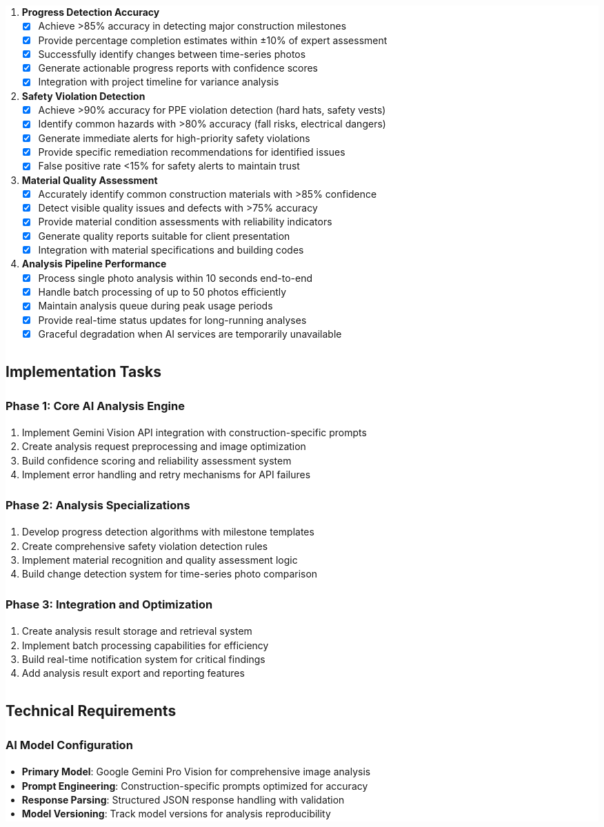 1. **Progress Detection Accuracy**
   - [x] Achieve >85% accuracy in detecting major construction milestones
   - [x] Provide percentage completion estimates within ±10% of expert assessment
   - [x] Successfully identify changes between time-series photos
   - [x] Generate actionable progress reports with confidence scores
   - [x] Integration with project timeline for variance analysis

2. **Safety Violation Detection**
   - [x] Achieve >90% accuracy for PPE violation detection (hard hats, safety vests)
   - [x] Identify common hazards with >80% accuracy (fall risks, electrical dangers)
   - [x] Generate immediate alerts for high-priority safety violations
   - [x] Provide specific remediation recommendations for identified issues
   - [x] False positive rate <15% for safety alerts to maintain trust

3. **Material Quality Assessment**
   - [x] Accurately identify common construction materials with >85% confidence
   - [x] Detect visible quality issues and defects with >75% accuracy
   - [x] Provide material condition assessments with reliability indicators
   - [x] Generate quality reports suitable for client presentation
   - [x] Integration with material specifications and building codes

4. **Analysis Pipeline Performance**
   - [x] Process single photo analysis within 10 seconds end-to-end
   - [x] Handle batch processing of up to 50 photos efficiently
   - [x] Maintain analysis queue during peak usage periods
   - [x] Provide real-time status updates for long-running analyses
   - [x] Graceful degradation when AI services are temporarily unavailable

## Implementation Tasks

### Phase 1: Core AI Analysis Engine
1. Implement Gemini Vision API integration with construction-specific prompts
2. Create analysis request preprocessing and image optimization
3. Build confidence scoring and reliability assessment system
4. Implement error handling and retry mechanisms for API failures

### Phase 2: Analysis Specializations
1. Develop progress detection algorithms with milestone templates
2. Create comprehensive safety violation detection rules
3. Implement material recognition and quality assessment logic
4. Build change detection system for time-series photo comparison

### Phase 3: Integration and Optimization
1. Create analysis result storage and retrieval system
2. Implement batch processing capabilities for efficiency
3. Build real-time notification system for critical findings
4. Add analysis result export and reporting features

## Technical Requirements

### AI Model Configuration
- **Primary Model**: Google Gemini Pro Vision for comprehensive image analysis
- **Prompt Engineering**: Construction-specific prompts optimized for accuracy
- **Response Parsing**: Structured JSON response handling with validation
- **Model Versioning**: Track model versions for analysis reproducibility
